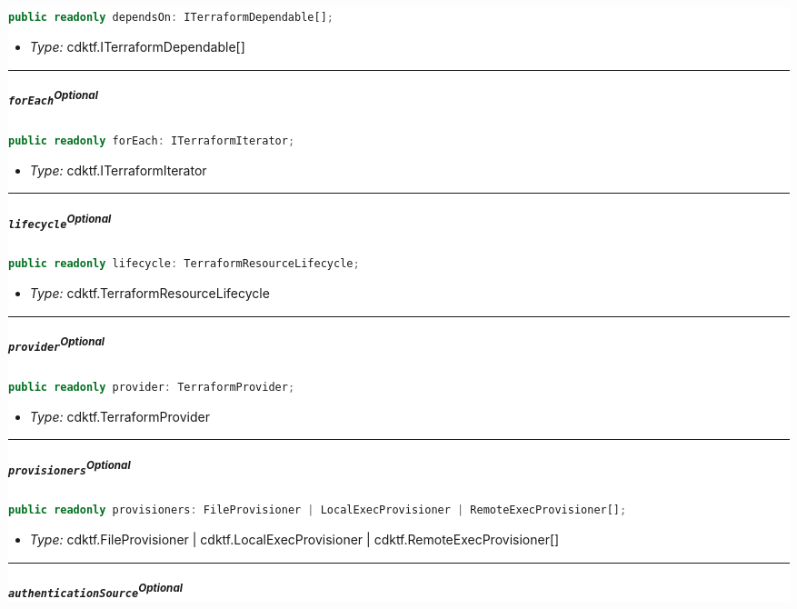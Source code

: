 ```typescript
public readonly dependsOn: ITerraformDependable[];
```

- *Type:* cdktf.ITerraformDependable[]

---

##### `forEach`<sup>Optional</sup> <a name="forEach" id="rhizo-co-terraform-provider-wiz.dataWizUsers.DataWizUsersConfig.property.forEach"></a>

```typescript
public readonly forEach: ITerraformIterator;
```

- *Type:* cdktf.ITerraformIterator

---

##### `lifecycle`<sup>Optional</sup> <a name="lifecycle" id="rhizo-co-terraform-provider-wiz.dataWizUsers.DataWizUsersConfig.property.lifecycle"></a>

```typescript
public readonly lifecycle: TerraformResourceLifecycle;
```

- *Type:* cdktf.TerraformResourceLifecycle

---

##### `provider`<sup>Optional</sup> <a name="provider" id="rhizo-co-terraform-provider-wiz.dataWizUsers.DataWizUsersConfig.property.provider"></a>

```typescript
public readonly provider: TerraformProvider;
```

- *Type:* cdktf.TerraformProvider

---

##### `provisioners`<sup>Optional</sup> <a name="provisioners" id="rhizo-co-terraform-provider-wiz.dataWizUsers.DataWizUsersConfig.property.provisioners"></a>

```typescript
public readonly provisioners: FileProvisioner | LocalExecProvisioner | RemoteExecProvisioner[];
```

- *Type:* cdktf.FileProvisioner | cdktf.LocalExecProvisioner | cdktf.RemoteExecProvisioner[]

---

##### `authenticationSource`<sup>Optional</sup> <a name="authenticationSource" id="rhizo-co-terraform-provider-wiz.dataWizUsers.DataWizUsersConfig.property.authenticationSource"></a>
